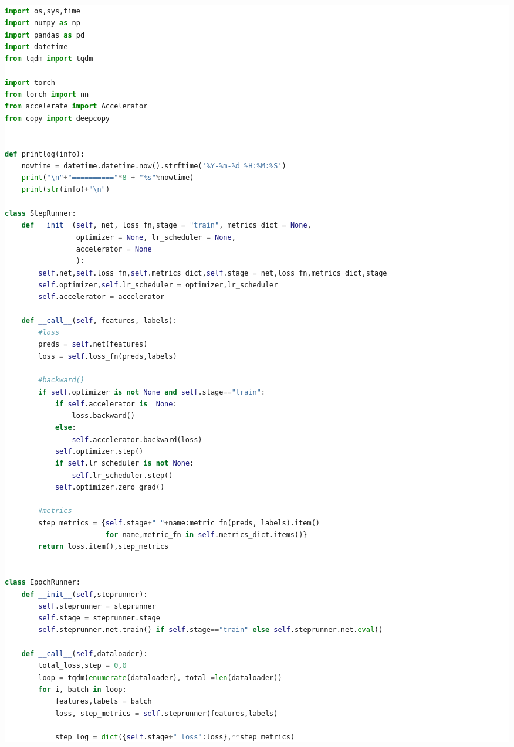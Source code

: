 ```python
import os,sys,time
import numpy as np
import pandas as pd
import datetime 
from tqdm import tqdm 

import torch
from torch import nn 
from accelerate import Accelerator
from copy import deepcopy


def printlog(info):
    nowtime = datetime.datetime.now().strftime('%Y-%m-%d %H:%M:%S')
    print("\n"+"=========="*8 + "%s"%nowtime)
    print(str(info)+"\n")
    
class StepRunner:
    def __init__(self, net, loss_fn,stage = "train", metrics_dict = None, 
                 optimizer = None, lr_scheduler = None,
                 accelerator = None
                 ):
        self.net,self.loss_fn,self.metrics_dict,self.stage = net,loss_fn,metrics_dict,stage
        self.optimizer,self.lr_scheduler = optimizer,lr_scheduler
        self.accelerator = accelerator
    
    def __call__(self, features, labels):
        #loss
        preds = self.net(features)
        loss = self.loss_fn(preds,labels)

        #backward()
        if self.optimizer is not None and self.stage=="train":
            if self.accelerator is  None:
                loss.backward()
            else:
                self.accelerator.backward(loss)
            self.optimizer.step()
            if self.lr_scheduler is not None:
                self.lr_scheduler.step()
            self.optimizer.zero_grad()
            
        #metrics
        step_metrics = {self.stage+"_"+name:metric_fn(preds, labels).item() 
                        for name,metric_fn in self.metrics_dict.items()}
        return loss.item(),step_metrics
    
    
class EpochRunner:
    def __init__(self,steprunner):
        self.steprunner = steprunner
        self.stage = steprunner.stage
        self.steprunner.net.train() if self.stage=="train" else self.steprunner.net.eval()
        
    def __call__(self,dataloader):
        total_loss,step = 0,0
        loop = tqdm(enumerate(dataloader), total =len(dataloader))
        for i, batch in loop:
            features,labels = batch
            loss, step_metrics = self.steprunner(features,labels)

            step_log = dict({self.stage+"_loss":loss},**step_metrics)

```
